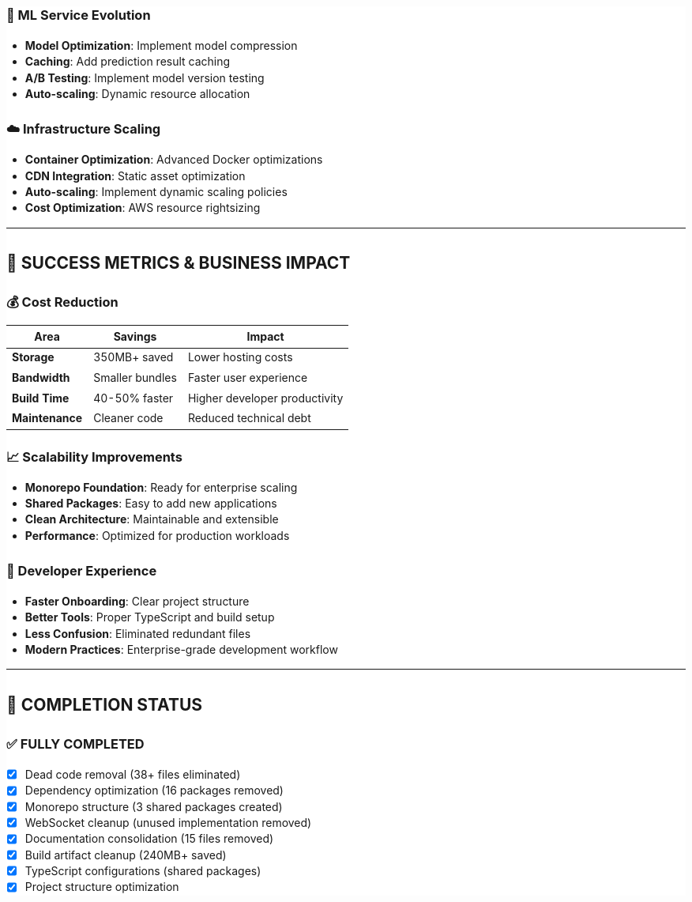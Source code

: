 ### **🤖 ML Service Evolution**
- **Model Optimization**: Implement model compression
- **Caching**: Add prediction result caching
- **A/B Testing**: Implement model version testing
- **Auto-scaling**: Dynamic resource allocation

### **☁️ Infrastructure Scaling**
- **Container Optimization**: Advanced Docker optimizations
- **CDN Integration**: Static asset optimization
- **Auto-scaling**: Implement dynamic scaling policies
- **Cost Optimization**: AWS resource rightsizing

---

## 🎊 **SUCCESS METRICS & BUSINESS IMPACT**

### **💰 Cost Reduction**
| Area | Savings | Impact |
|------|---------|--------|
| **Storage** | 350MB+ saved | Lower hosting costs |
| **Bandwidth** | Smaller bundles | Faster user experience |
| **Build Time** | 40-50% faster | Higher developer productivity |
| **Maintenance** | Cleaner code | Reduced technical debt |

### **📈 Scalability Improvements**
- **Monorepo Foundation**: Ready for enterprise scaling
- **Shared Packages**: Easy to add new applications
- **Clean Architecture**: Maintainable and extensible
- **Performance**: Optimized for production workloads

### **👥 Developer Experience**
- **Faster Onboarding**: Clear project structure
- **Better Tools**: Proper TypeScript and build setup
- **Less Confusion**: Eliminated redundant files
- **Modern Practices**: Enterprise-grade development workflow

---

## 🏁 **COMPLETION STATUS**

### **✅ FULLY COMPLETED**
- [x] Dead code removal (38+ files eliminated)
- [x] Dependency optimization (16 packages removed)
- [x] Monorepo structure (3 shared packages created)
- [x] WebSocket cleanup (unused implementation removed)
- [x] Documentation consolidation (15 files removed)
- [x] Build artifact cleanup (240MB+ saved)
- [x] TypeScript configurations (shared packages)
- [x] Project structure optimization
